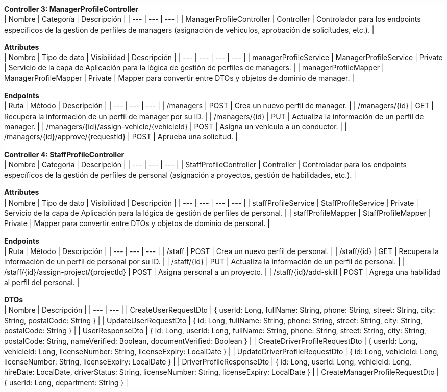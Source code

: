 **Controller 3: ManagerProfileController**<br>
| Nombre | Categoría | Descripción |
| --- | --- | --- |
| ManagerProfileController | Controller | Controlador para los endpoints específicos de la gestión de perfiles de managers (asignación de vehículos, aprobación de solicitudes, etc.). |

**Attributes**<br>
| Nombre | Tipo de dato | Visibilidad | Descripción |
| --- | --- | --- | --- |
| managerProfileService | ManagerProfileService | Private | Servicio de la capa de Aplicación para la lógica de gestión de perfiles de managers. |
| managerProfileMapper | ManagerProfileMapper | Private | Mapper para convertir entre DTOs y objetos de dominio de manager. |

**Endpoints**<br>
| Ruta | Método | Descripción |
| --- | --- | --- |
| /managers | POST | Crea un nuevo perfil de manager. |
| /managers/{id} | GET | Recupera la información de un perfil de manager por su ID. |
| /managers/{id} | PUT | Actualiza la información de un perfil de manager. |
| /managers/{id}/assign-vehicle/{vehicleId} | POST | Asigna un vehículo a un conductor. |
| /managers/{id}/approve/{requestId} | POST | Aprueba una solicitud. |

**Controller 4: StaffProfileController**<br>
| Nombre | Categoría | Descripción |
| --- | --- | --- |
| StaffProfileController | Controller | Controlador para los endpoints específicos de la gestión de perfiles de personal (asignación a proyectos, gestión de habilidades, etc.). |

**Attributes**<br>
| Nombre | Tipo de dato | Visibilidad | Descripción |
| --- | --- | --- | --- |
| staffProfileService | StaffProfileService | Private | Servicio de la capa de Aplicación para la lógica de gestión de perfiles de personal. |
| staffProfileMapper | StaffProfileMapper | Private | Mapper para convertir entre DTOs y objetos de dominio de personal. |

**Endpoints**<br>
| Ruta | Método | Descripción |
| --- | --- | --- |
| /staff | POST | Crea un nuevo perfil de personal. |
| /staff/{id} | GET | Recupera la información de un perfil de personal por su ID. |
| /staff/{id} | PUT | Actualiza la información de un perfil de personal. |
| /staff/{id}/assign-project/{projectId} | POST | Asigna personal a un proyecto. |
| /staff/{id}/add-skill | POST | Agrega una habilidad al perfil del personal. |

**DTOs**<br>
| Nombre | Descripción |
| --- | --- |
| CreateUserRequestDto | { userId: Long, fullName: String, phone: String, street: String, city: String, postalCode: String } |
| UpdateUserRequestDto | { id: Long, fullName: String, phone: String, street: String, city: String, postalCode: String } |
| UserResponseDto | { id: Long, userId: Long, fullName: String, phone: String, street: String, city: String, postalCode: String, nameVerified: Boolean, documentVerified: Boolean } |
| CreateDriverProfileRequestDto | { userId: Long, vehicleId: Long, licenseNumber: String, licenseExpiry: LocalDate } |
| UpdateDriverProfileRequestDto | { id: Long, vehicleId: Long, licenseNumber: String, licenseExpiry: LocalDate } |
| DriverProfileResponseDto | { id: Long, userId: Long, vehicleId: Long, hireDate: LocalDate, driverStatus: String, licenseNumber: String, licenseExpiry: LocalDate } |
| CreateManagerProfileRequestDto | { userId: Long, department: String } |